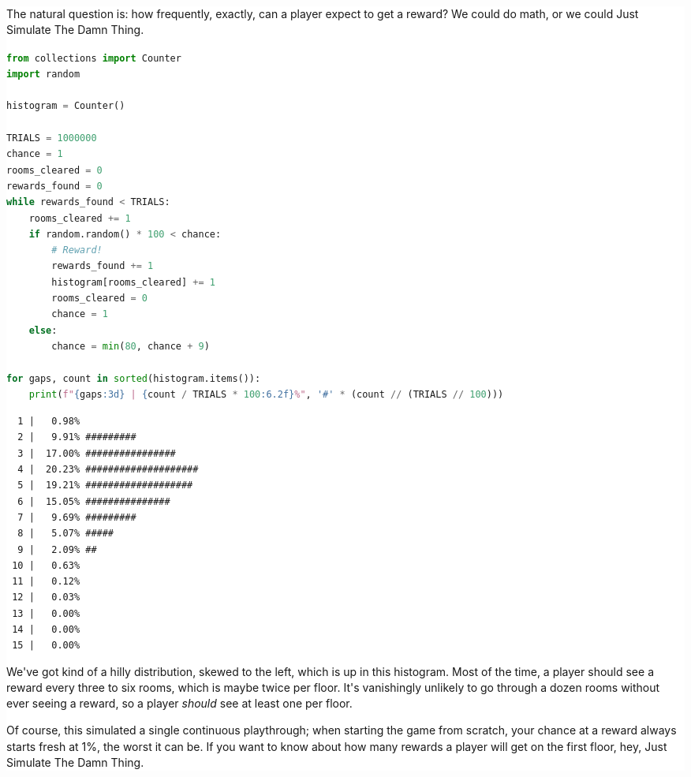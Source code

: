 The natural question is: how frequently, exactly, can a player expect to get a reward?  We could do math, or we could Just Simulate The Damn Thing.

```python
from collections import Counter
import random

histogram = Counter()

TRIALS = 1000000
chance = 1
rooms_cleared = 0
rewards_found = 0
while rewards_found < TRIALS:
    rooms_cleared += 1
    if random.random() * 100 < chance:
        # Reward!
        rewards_found += 1
        histogram[rooms_cleared] += 1
        rooms_cleared = 0
        chance = 1
    else:
        chance = min(80, chance + 9)

for gaps, count in sorted(histogram.items()):
    print(f"{gaps:3d} | {count / TRIALS * 100:6.2f}%", '#' * (count // (TRIALS // 100)))
```

```
  1 |   0.98%
  2 |   9.91% #########
  3 |  17.00% ################
  4 |  20.23% ####################
  5 |  19.21% ###################
  6 |  15.05% ###############
  7 |   9.69% #########
  8 |   5.07% #####
  9 |   2.09% ##
 10 |   0.63%
 11 |   0.12%
 12 |   0.03%
 13 |   0.00%
 14 |   0.00%
 15 |   0.00%
```

We've got kind of a hilly distribution, skewed to the left, which is up in this histogram.  Most of the time, a player should see a reward every three to six rooms, which is maybe twice per floor.  It's vanishingly unlikely to go through a dozen rooms without ever seeing a reward, so a player _should_ see at least one per floor.

Of course, this simulated a single continuous playthrough; when starting the game from scratch, your chance at a reward always starts fresh at 1%, the worst it can be.  If you want to know about how many rewards a player will get on the first floor, hey, Just Simulate The Damn Thing.
